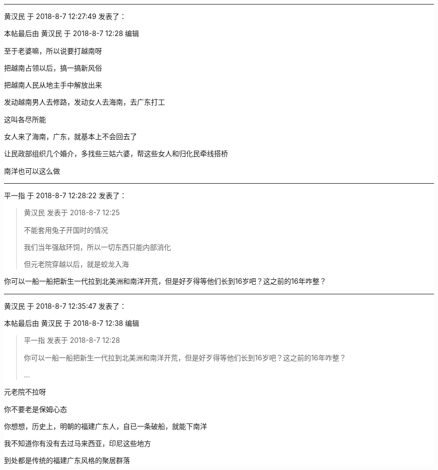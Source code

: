 ---------

黄汉民 于 2018-8-7 12:27:49 发表了：

本帖最后由 黄汉民 于 2018-8-7 12:28 编辑 

至于老婆嘛，所以说要打越南呀

把越南占领以后，搞一搞新风俗

把越南人民从地主手中解放出来

发动越南男人去修路，发动女人去海南，去广东打工

这叫各尽所能

女人来了海南，广东，就基本上不会回去了

让民政部组织几个婚介，多找些三姑六婆，帮这些女人和归化民牵线搭桥

南洋也可以这么做

---------

平一指 于 2018-8-7 12:28:22 发表了：

> 黄汉民 发表于 2018-8-7 12:25
> 
> 不能套用兔子开国时的情况
> 
> 我们当年强敌环饲，所以一切东西只能内部消化
> 
> 但元老院穿越以后，就是蛟龙入海



你可以一船一船把新生一代拉到北美洲和南洋开荒，但是好歹得等他们长到16岁吧？这之前的16年咋整？

---------

黄汉民 于 2018-8-7 12:35:47 发表了：

本帖最后由 黄汉民 于 2018-8-7 12:38 编辑 


> 
> 平一指 发表于 2018-8-7 12:28
> 
> 你可以一船一船把新生一代拉到北美洲和南洋开荒，但是好歹得等他们长到16岁吧？这之前的16年咋整？
> 
> ...



元老院不拉呀

你不要老是保姆心态

你想想，历史上，明朝的福建广东人，自已一条破船，就能下南洋

我不知道你有没有去过马来西亚，印尼这些地方

到处都是传统的福建广东风格的聚居群落
